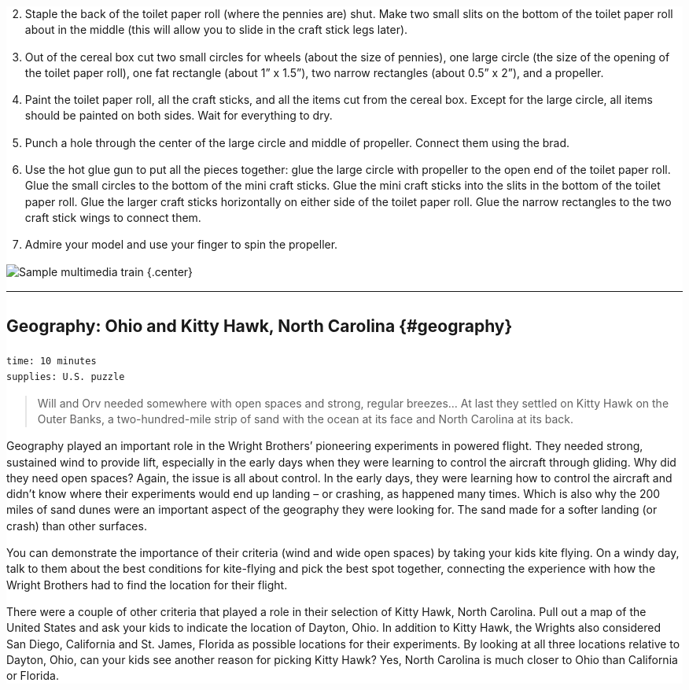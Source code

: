2. Staple the back of the toilet paper roll (where the pennies are) shut.  Make two small slits on the bottom of the toilet paper roll about in the middle (this will allow you to slide in the craft stick legs later).  

3. Out of the cereal box cut two small circles for wheels (about the size of pennies), one large circle (the size of the opening of the toilet paper roll), one fat rectangle (about 1” x 1.5”), two narrow rectangles (about 0.5” x 2”), and a propeller.

4. Paint the toilet paper roll, all the craft sticks, and all the items cut from the cereal box.  Except for the large circle, all items should be painted on both sides.  Wait for everything to dry.

5. Punch a hole through the center of the large circle and middle of propeller.  Connect them using the brad.

6. Use the hot glue gun to put all the pieces together: glue the large circle with propeller to the open end of the toilet paper roll.  Glue the small circles to the bottom of the mini craft sticks.  Glue the mini craft sticks into the slits in the bottom of the toilet paper roll.  Glue the larger craft sticks horizontally on either side of the toilet paper roll.  Glue the narrow rectangles to the two craft stick wings to connect them.

7. Admire your model and use your finger to spin the propeller.

![Sample multimedia train](multimedia.jpg)
{.center}

[craft1]: https://www.pinkstripeysocks.com/2014/10/toilet-roll-biplane-airplane-craft.html?m=1
[craft2]: https://www.adventuresci.org/diy-science/posts/popsicle-stick-biplane/

---

## Geography: Ohio and Kitty Hawk, North Carolina {#geography}

```metadata
time: 10 minutes
supplies: U.S. puzzle
```

> Will and Orv needed somewhere with open spaces and strong, regular breezes… 
> At last they settled on Kitty Hawk on the Outer Banks, a two-hundred-mile strip of sand with the ocean at its face and North Carolina at its back.


Geography played an important role in the Wright Brothers’ pioneering experiments in powered flight. They needed strong, sustained wind to provide lift, especially in the early days when they were learning to control the aircraft through gliding. Why did they need open spaces? Again, the issue is all about control. In the early days, they were learning how to control the aircraft and didn’t know where their experiments would end up landing – or crashing, as happened many times. Which is also why the 200 miles of sand dunes were an important aspect of the geography they were looking for. The sand made for a softer landing (or crash) than other surfaces.

You can demonstrate the importance of their criteria (wind and wide open spaces) by taking your kids kite flying. On a windy day, talk to them about the best conditions for kite-flying and pick the best spot together, connecting the experience with how the Wright Brothers had to find the location for their flight. 

There were a couple of other criteria that played a role in their selection of Kitty Hawk, North Carolina. Pull out a map of the United States and ask your kids to indicate the location of Dayton, Ohio. In addition to Kitty Hawk, the Wrights also considered San Diego, California and St. James, Florida as possible locations for their experiments. By looking at all three locations relative to Dayton, Ohio, can your kids see another reason for picking Kitty Hawk? Yes, North Carolina is much closer to Ohio than California or Florida.


[song1]: https://www.youtube.com/watch?v=JP3whmQ_OZc
[song2]: https://www.youtube.com/watch?v=8WaC6mMnsPI
[geo1]: https://www.nps.gov/media/video/view.htm?id=A8B1C581-CC10-5544-3256AF132BF00D26
[geo2]: https://www.amtrak.com/content/dam/projects/dotcom/english/public/documents/Maps/Amtrak-System-Map-020923.pdf
[geo3]: https://www.wrightroute.org/travel